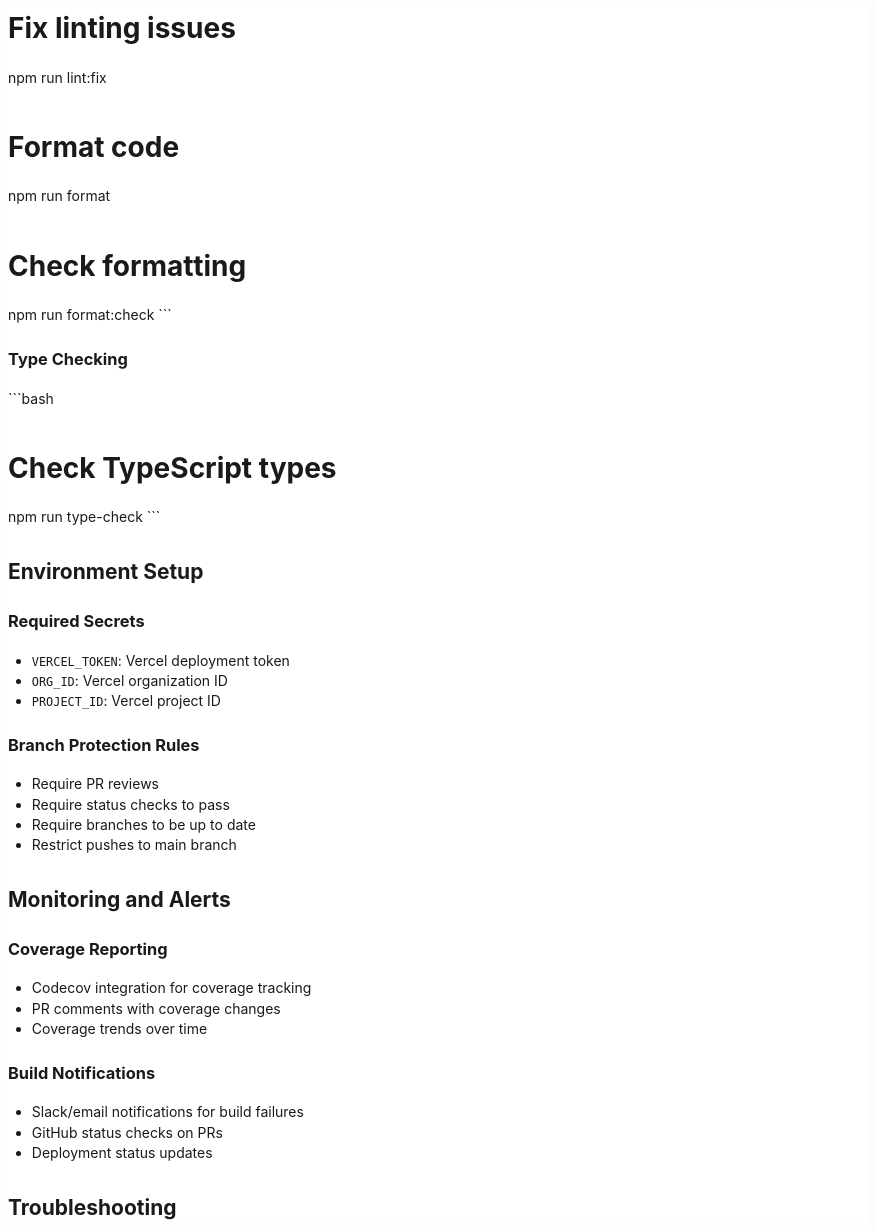 # Fix linting issues
npm run lint:fix

# Format code
npm run format

# Check formatting
npm run format:check
\`\`\`

### Type Checking
\`\`\`bash
# Check TypeScript types
npm run type-check
\`\`\`

## Environment Setup

### Required Secrets
- `VERCEL_TOKEN`: Vercel deployment token
- `ORG_ID`: Vercel organization ID
- `PROJECT_ID`: Vercel project ID

### Branch Protection Rules
- Require PR reviews
- Require status checks to pass
- Require branches to be up to date
- Restrict pushes to main branch

## Monitoring and Alerts

### Coverage Reporting
- Codecov integration for coverage tracking
- PR comments with coverage changes
- Coverage trends over time

### Build Notifications
- Slack/email notifications for build failures
- GitHub status checks on PRs
- Deployment status updates

## Troubleshooting
